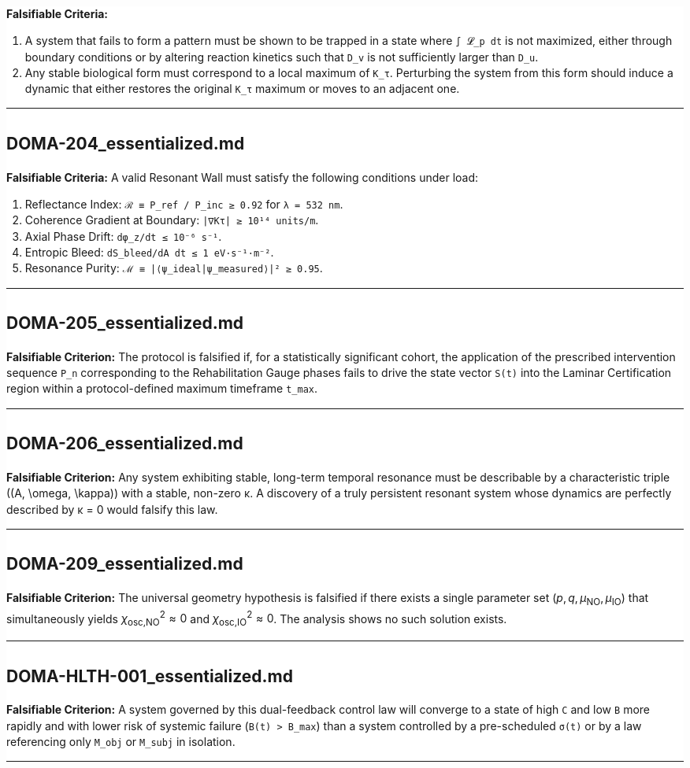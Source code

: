 **Falsifiable Criteria:**
1.  A system that fails to form a pattern must be shown to be trapped in a state where `∫ 𝓛_p dt` is not maximized, either through boundary conditions or by altering reaction kinetics such that `D_v` is not sufficiently larger than `D_u`.
2.  Any stable biological form must correspond to a local maximum of `K_τ`. Perturbing the system from this form should induce a dynamic that either restores the original `K_τ` maximum or moves to an adjacent one.

---

## DOMA-204_essentialized.md

**Falsifiable Criteria:** A valid Resonant Wall must satisfy the following conditions under load:
1.  Reflectance Index: `ℛ ≡ P_ref / P_inc ≥ 0.92` for `λ = 532 nm`.
2.  Coherence Gradient at Boundary: `|∇Kτ| ≥ 10¹⁴ units/m`.
3.  Axial Phase Drift: `dφ_z/dt ≤ 10⁻⁶ s⁻¹`.
4.  Entropic Bleed: `dS_bleed/dA dt ≤ 1 eV·s⁻¹·m⁻²`.
5.  Resonance Purity: `ℳ ≡ |⟨ψ_ideal|ψ_measured⟩|² ≥ 0.95`.

---

## DOMA-205_essentialized.md

**Falsifiable Criterion:** The protocol is falsified if, for a statistically significant cohort, the application of the prescribed intervention sequence `P_n` corresponding to the Rehabilitation Gauge phases fails to drive the state vector `S(t)` into the Laminar Certification region within a protocol-defined maximum timeframe `t_max`.

---

## DOMA-206_essentialized.md

**Falsifiable Criterion:** Any system exhibiting stable, long-term temporal resonance must be describable by a characteristic triple \((A, \omega, \kappa)\) with a stable, non-zero κ. A discovery of a truly persistent resonant system whose dynamics are perfectly described by κ = 0 would falsify this law.

---

## DOMA-209_essentialized.md

**Falsifiable Criterion:**
The universal geometry hypothesis is falsified if there exists a single parameter set $(p, q, \mu_{\text{NO}}, \mu_{\text{IO}})$ that simultaneously yields $\chi^2_{\text{osc,NO}} \approx 0$ and $\chi^2_{\text{osc,IO}} \approx 0$. The analysis shows no such solution exists.

---

## DOMA-HLTH-001_essentialized.md

**Falsifiable Criterion:** A system governed by this dual-feedback control law will converge to a state of high `C` and low `B` more rapidly and with lower risk of systemic failure (`B(t) > B_max`) than a system controlled by a pre-scheduled `σ(t)` or by a law referencing only `M_obj` or `M_subj` in isolation.

---